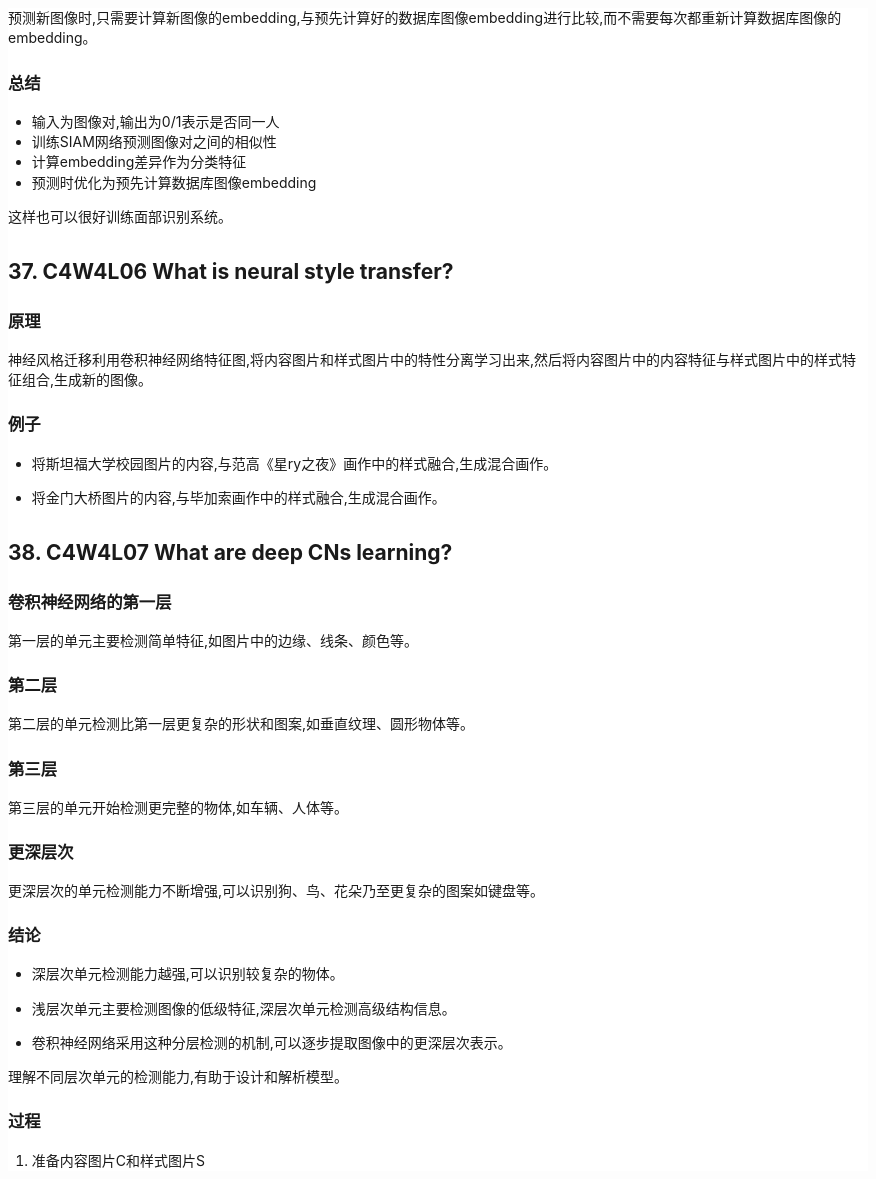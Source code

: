 预测新图像时,只需要计算新图像的embedding,与预先计算好的数据库图像embedding进行比较,而不需要每次都重新计算数据库图像的embedding。

### 总结

- 输入为图像对,输出为0/1表示是否同一人
- 训练SIAM网络预测图像对之间的相似性
- 计算embedding差异作为分类特征
- 预测时优化为预先计算数据库图像embedding

这样也可以很好训练面部识别系统。

## 37. C4W4L06 What is neural style transfer?

### 原理

神经风格迁移利用卷积神经网络特征图,将内容图片和样式图片中的特性分离学习出来,然后将内容图片中的内容特征与样式图片中的样式特征组合,生成新的图像。

### 例子

- 将斯坦福大学校园图片的内容,与范高《星ry之夜》画作中的样式融合,生成混合画作。

- 将金门大桥图片的内容,与毕加索画作中的样式融合,生成混合画作。

## 38. C4W4L07 What are deep CNs learning?

### 卷积神经网络的第一层

第一层的单元主要检测简单特征,如图片中的边缘、线条、颜色等。

### 第二层

第二层的单元检测比第一层更复杂的形状和图案,如垂直纹理、圆形物体等。

### 第三层

第三层的单元开始检测更完整的物体,如车辆、人体等。

### 更深层次

更深层次的单元检测能力不断增强,可以识别狗、鸟、花朵乃至更复杂的图案如键盘等。

### 结论

- 深层次单元检测能力越强,可以识别较复杂的物体。

- 浅层次单元主要检测图像的低级特征,深层次单元检测高级结构信息。

- 卷积神经网络采用这种分层检测的机制,可以逐步提取图像中的更深层次表示。

理解不同层次单元的检测能力,有助于设计和解析模型。

### 过程

1. 准备内容图片C和样式图片S
